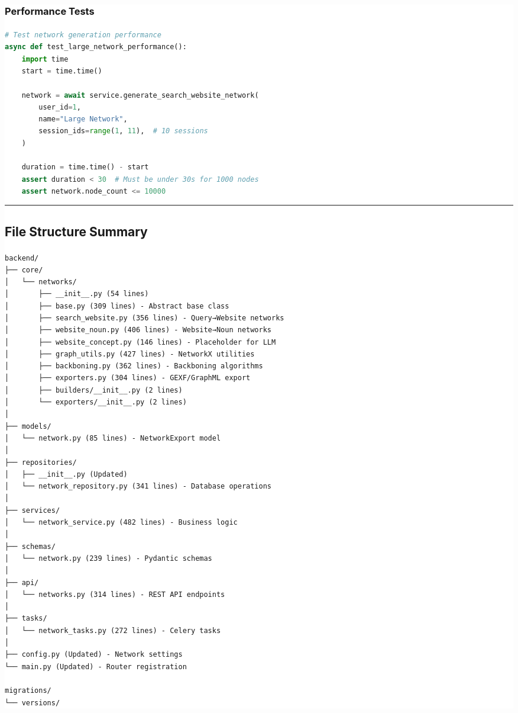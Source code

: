 ```python
```

### Performance Tests
```python
# Test network generation performance
async def test_large_network_performance():
    import time
    start = time.time()

    network = await service.generate_search_website_network(
        user_id=1,
        name="Large Network",
        session_ids=range(1, 11),  # 10 sessions
    )

    duration = time.time() - start
    assert duration < 30  # Must be under 30s for 1000 nodes
    assert network.node_count <= 10000
```

---

## File Structure Summary

```
backend/
├── core/
│   └── networks/
│       ├── __init__.py (54 lines)
│       ├── base.py (309 lines) - Abstract base class
│       ├── search_website.py (356 lines) - Query→Website networks
│       ├── website_noun.py (406 lines) - Website→Noun networks
│       ├── website_concept.py (146 lines) - Placeholder for LLM
│       ├── graph_utils.py (427 lines) - NetworkX utilities
│       ├── backboning.py (362 lines) - Backboning algorithms
│       ├── exporters.py (304 lines) - GEXF/GraphML export
│       ├── builders/__init__.py (2 lines)
│       └── exporters/__init__.py (2 lines)
│
├── models/
│   └── network.py (85 lines) - NetworkExport model
│
├── repositories/
│   ├── __init__.py (Updated)
│   └── network_repository.py (341 lines) - Database operations
│
├── services/
│   └── network_service.py (482 lines) - Business logic
│
├── schemas/
│   └── network.py (239 lines) - Pydantic schemas
│
├── api/
│   └── networks.py (314 lines) - REST API endpoints
│
├── tasks/
│   └── network_tasks.py (272 lines) - Celery tasks
│
├── config.py (Updated) - Network settings
└── main.py (Updated) - Router registration

migrations/
└── versions/
```